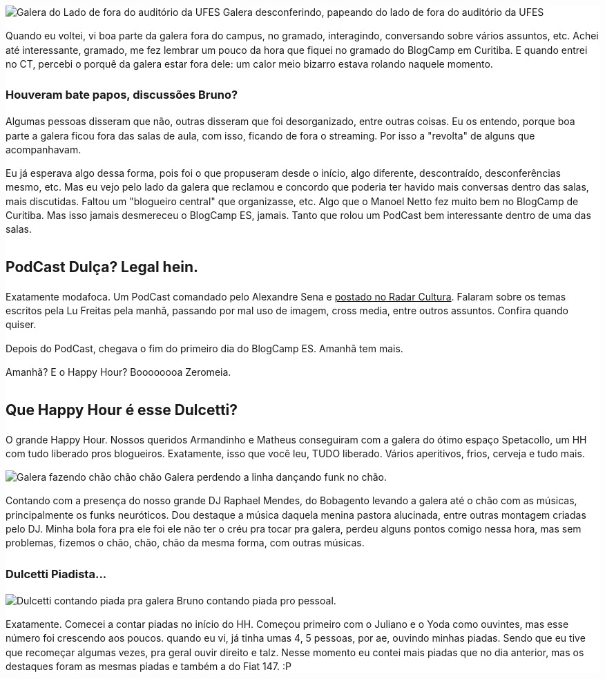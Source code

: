 <img src='/assets/images/posts/galera-no-gramado.jpg' alt='Galera do Lado de fora do auditório da UFES' />
<span>Galera desconferindo, papeando do lado de fora do auditório da UFES</span>

Quando eu voltei, vi boa parte da galera fora do campus, no gramado, interagindo, conversando sobre vários assuntos, etc. Achei até interessante, gramado, me fez lembrar um pouco da hora que fiquei no gramado do BlogCamp em Curitiba. E quando entrei no CT, percebi o porquê da galera estar fora dele: um calor meio bizarro estava rolando naquele momento.

### Houveram bate papos, discussões Bruno?

Algumas pessoas disseram que não, outras disseram que foi desorganizado, entre outras coisas. Eu os entendo, porque boa parte a galera ficou fora das salas de aula, com isso, ficando de fora o streaming. Por isso a "revolta" de alguns que acompanhavam.

Eu já esperava algo dessa forma, pois foi o que propuseram desde o início, algo diferente, descontraído, desconferências mesmo, etc. Mas eu vejo pelo lado da galera que reclamou e concordo que poderia ter havido mais conversas dentro das salas, mais discutidas. Faltou um "blogueiro central" que organizasse, etc. Algo que o Manoel Netto fez muito bem no BlogCamp de Curitiba. Mas isso jamais desmereceu o BlogCamp ES, jamais. Tanto que rolou um PodCast bem interessante dentro de uma das salas.

## PodCast Dulça? Legal hein.

Exatamente modafoca. Um PodCast comandado pelo Alexandre Sena e <a href="http://www.radarcultura.com.br/node/12429">postado no Radar Cultura</a>. Falaram sobre os temas escritos pela Lu Freitas pela manhã, passando por mal uso de imagem, cross media, entre outros assuntos. Confira quando quiser.

Depois do PodCast, chegava o fim do primeiro dia do BlogCamp ES. Amanhã tem mais.

Amanhã? E o Happy Hour? Boooooooa Zeromeia.

## Que Happy Hour é esse Dulcetti?

O grande Happy Hour. Nossos queridos Armandinho e Matheus conseguiram com a galera do ótimo espaço Spetacollo, um HH com tudo liberado pros blogueiros. Exatamente, isso que você leu, TUDO liberado. Vários aperitivos, frios, cerveja e tudo mais.

<img src='/assets/images/posts/galera-no-chao-chao.jpg' alt='Galera fazendo chão chão chão' />
<span>Galera perdendo a linha dançando funk no chão.</span>

Contando com a presença do nosso grande DJ Raphael Mendes, do Bobagento levando a galera até o chão com as músicas, principalmente os funks neuróticos. Dou destaque a música daquela menina pastora alucinada, entre outras montagem criadas pelo DJ. Minha bola fora pra ele foi ele não ter o créu pra tocar pra galera, perdeu alguns pontos comigo nessa hora, mas sem problemas, fizemos o chão, chão, chão da mesma forma, com outras músicas.

### Dulcetti Piadista...

<img src='/assets/images/posts/dulcetti-contando-piada.jpg' alt='Dulcetti contando piada pra galera' />
<span>Bruno contando piada pro pessoal.</span>

Exatamente. Comecei a contar piadas no início do HH. Começou primeiro com o Juliano e o Yoda como ouvintes, mas esse número foi crescendo aos poucos. quando eu vi, já tinha umas 4, 5 pessoas, por ae, ouvindo minhas piadas. Sendo que eu tive que recomeçar algumas vezes, pra geral ouvir direito e talz. Nesse momento eu contei mais piadas que no dia anterior, mas os destaques foram as mesmas piadas e também a do Fiat 147. :P
